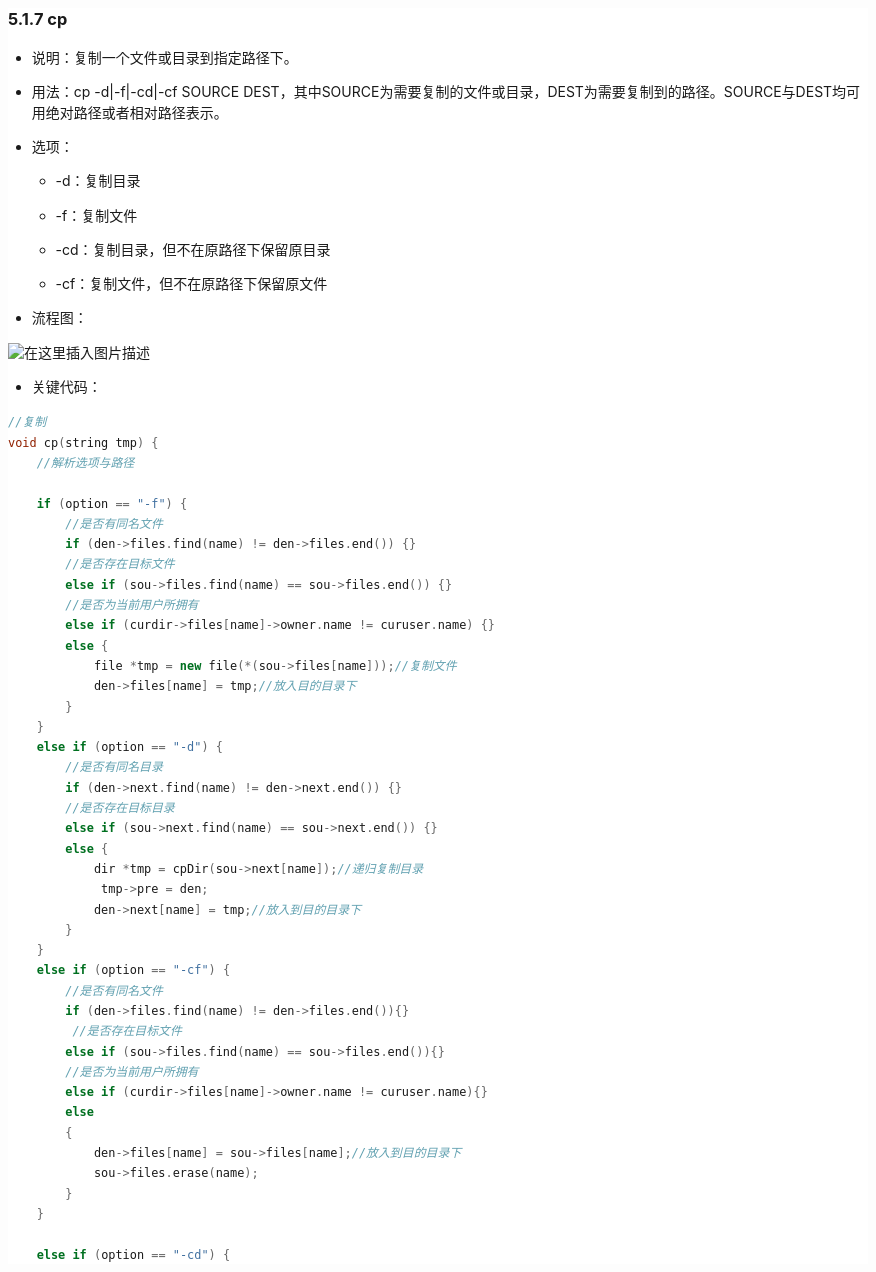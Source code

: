 ### 5.1.7 cp

-   说明：复制一个文件或目录到指定路径下。

-   用法：cp -d\|-f\|-cd\|-cf SOURCE
    DEST，其中SOURCE为需要复制的文件或目录，DEST为需要复制到的路径。SOURCE与DEST均可用绝对路径或者相对路径表示。

-   选项：

    -   \-d：复制目录

    -   \-f：复制文件

    -   \-cd：复制目录，但不在原路径下保留原目录

    -   \-cf：复制文件，但不在原路径下保留原文件

-   流程图：

![在这里插入图片描述](https://img-blog.csdnimg.cn/20201022174146208.png?x-oss-process=image/watermark,type_ZmFuZ3poZW5naGVpdGk,shadow_10,text_aHR0cHM6Ly9ibG9nLmNzZG4ubmV0L3dlaXhpbl80NDMxODE5Mg==,size_16,color_FFFFFF,t_70#pic_center)



-   关键代码：

```cpp
//复制  
void cp(string tmp) {  
    //解析选项与路径  
  
    if (option == "-f") {  
        //是否有同名文件     
        if (den->files.find(name) != den->files.end()) {}  
        //是否存在目标文件  
        else if (sou->files.find(name) == sou->files.end()) {}  
        //是否为当前用户所拥有  
        else if (curdir->files[name]->owner.name != curuser.name) {}  
        else {  
            file *tmp = new file(*(sou->files[name]));//复制文件  
            den->files[name] = tmp;//放入目的目录下  
        }  
    }  
    else if (option == "-d") {  
        //是否有同名目录  
        if (den->next.find(name) != den->next.end()) {}  
        //是否存在目标目录  
        else if (sou->next.find(name) == sou->next.end()) {}  
        else {  
            dir *tmp = cpDir(sou->next[name]);//递归复制目录  
             tmp->pre = den;
            den->next[name] = tmp;//放入到目的目录下  
        }  
    }  
    else if (option == "-cf") {  
        //是否有同名文件  
        if (den->files.find(name) != den->files.end()){}  
         //是否存在目标文件  
        else if (sou->files.find(name) == sou->files.end()){}  
        //是否为当前用户所拥有  
        else if (curdir->files[name]->owner.name != curuser.name){}  
        else  
        {  
            den->files[name] = sou->files[name];//放入到目的目录下  
            sou->files.erase(name);  
        }  
    }  
      
    else if (option == "-cd") {  
```